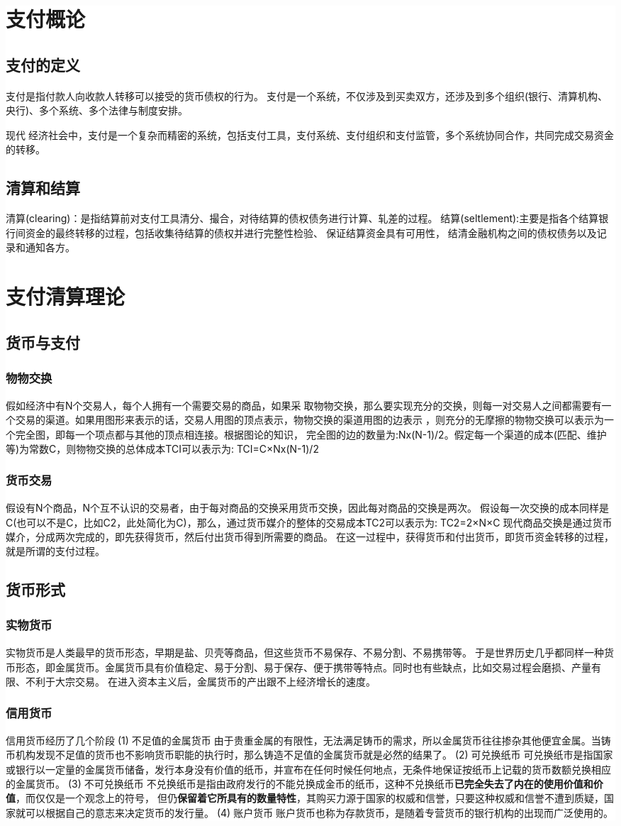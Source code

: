 
# 支付概论
## 支付的定义
支付是指付款人向收款人转移可以接受的货币债权的行为。
支付是一个系统，不仅涉及到买卖双方，还涉及到多个组织(银行、清算机构、央行)、多个系统、多个法律与制度安排。

现代 经济社会中，支付是一个复杂而精密的系统，包括支付工具，支付系统、支付组织和支付监管，多个系统协同合作，共同完成交易资金的转移。

## 清算和结算
清算(clearing)：是指结算前对支付工具清分、撮合，对待结算的债权债务进行计算、轧差的过程。
结算(seltlement):主要是指各个结算银行间资金的最终转移的过程，包括收集待结算的债权并进行完整性检验、 保证结算资金具有可用性，
结清金融机构之间的债权债务以及记录和通知各方。


# 支付清算理论
## 货币与支付
### 物物交换
假如经济中有N个交易人，每个人拥有一个需要交易的商品，如果采
取物物交换，那么要实现充分的交换，则每一对交易人之间都需要有一个交易的渠道。如果用图形来表示的话，交易人用图的顶点表示，物物交换的渠道用图的边表示
，则充分的无摩擦的物物交换可以表示为一个完全图，即每一个项点都与其他的顶点相连接。根据图论的知识，
完全图的边的数量为:Nx(N-1)/2。假定每一个渠道的成本(匹配、维护等)为常数C，则物物交换的总体成本TCI可以表示为:
TCI=C×Nx(N-1)/2

### 货币交易
假设有N个商品，N个互不认识的交易者，由于每对商品的交换采用货币交换，因此每对商品的交换是两次。
假设每一次交换的成本同样是C(也可以不是C，比如C2，此处简化为C)，那么，通过货币媒介的整体的交易成本TC2可以表示为:
TC2=2×N×C
现代商品交换是通过货币媒介，分成两次完成的，即先获得货币，然后付出货币得到所需要的商品。
在这一过程中，获得货币和付出货币，即货币资金转移的过程，就是所谓的支付过程。

## 货币形式
### 实物货币
实物货币是人类最早的货币形态，早期是盐、贝壳等商品，但这些货币不易保存、不易分割、不易携带等。
于是世界历史几乎都同样一种货币形态，即金属货币。金属货币具有价值稳定、易于分割、易于保存、便于携带等特点。同时也有些缺点，比如交易过程会磨损、产量有限、不利于大宗交易。
在进入资本主义后，金属货币的产出跟不上经济增长的速度。

### 信用货币
信用货币经历了几个阶段
(1) 不足值的金属货币
由于贵重金属的有限性，无法满足铸币的需求，所以金属货币往往掺杂其他便宜金属。当铸币机构发现不足值的货币也不影响货币职能的执行时，那么铸造不足值的金属货币就是必然的结果了。
(2) 可兑换纸币
可兑换纸市是指国家或银行以一定量的金属货币储备，发行本身没有价值的纸币，并宣布在任何时候任何地点，无条件地保证按纸币上记载的货币数额兑换相应的金属货币。
(3) 不可兑换纸币
不兑换纸币是指由政府发行的不能兑换成金币的纸币，这种不兑换纸币**已完全失去了内在的使用价值和价值**，而仅仅是一个观念上的符号，
但仍**保留着它所具有的数量特性**，其购买力源于国家的权威和信誉，只要这种权威和信誉不遭到质疑，国家就可以根据自己的意志来决定货币的发行量。
(4) 账户货币
账户货币也称为存款货币，是随着专营货币的银行机构的出现而广泛使用的。
